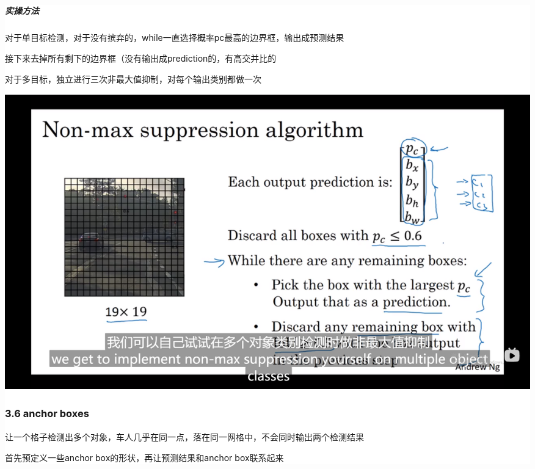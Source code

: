 

##### 实操方法

对于单目标检测，对于没有摈弃的，while一直选择概率pc最高的边界框，输出成预测结果

接下来去掉所有剩下的边界框（没有输出成prediction的，有高交并比的

对于多目标，独立进行三次非最大值抑制，对每个输出类别都做一次

![image-20210118162651588](assets/image-20210118162651588.png)

### 3.6 anchor boxes

让一个格子检测出多个对象，车人几乎在同一点，落在同一网格中，不会同时输出两个检测结果

首先预定义一些anchor box的形状，再让预测结果和anchor box联系起来
